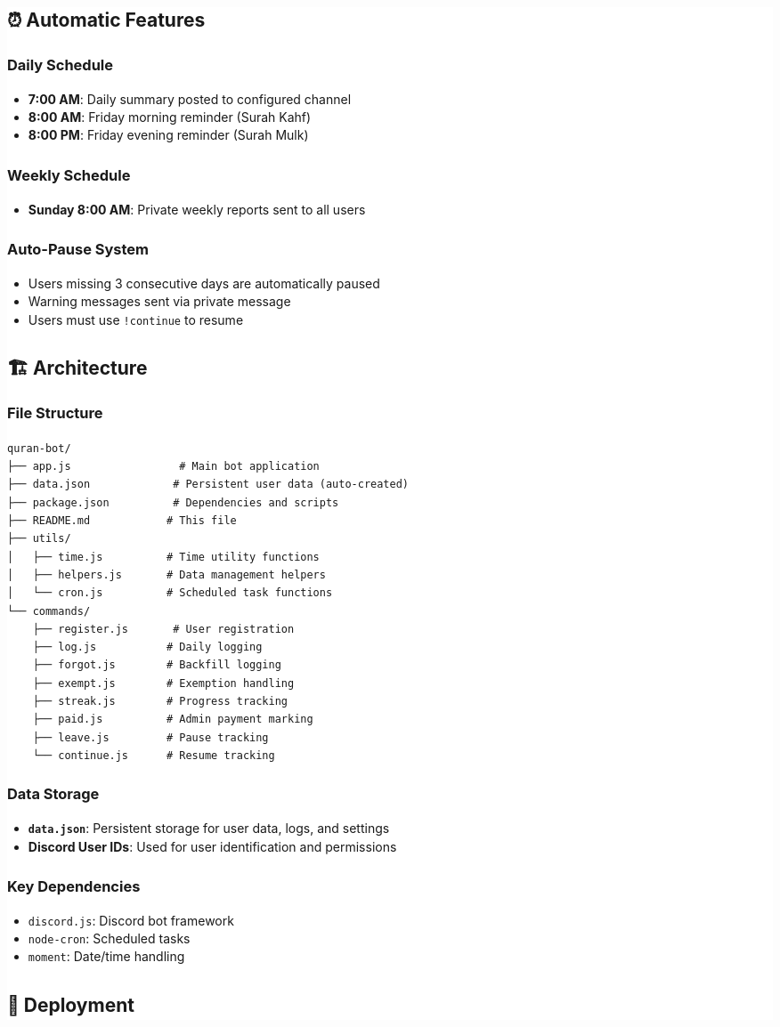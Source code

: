 ## ⏰ Automatic Features

### Daily Schedule
- **7:00 AM**: Daily summary posted to configured channel
- **8:00 AM**: Friday morning reminder (Surah Kahf)
- **8:00 PM**: Friday evening reminder (Surah Mulk)

### Weekly Schedule
- **Sunday 8:00 AM**: Private weekly reports sent to all users

### Auto-Pause System
- Users missing 3 consecutive days are automatically paused
- Warning messages sent via private message
- Users must use `!continue` to resume

## 🏗️ Architecture

### File Structure
```
quran-bot/
├── app.js                 # Main bot application
├── data.json             # Persistent user data (auto-created)
├── package.json          # Dependencies and scripts
├── README.md            # This file
├── utils/
│   ├── time.js          # Time utility functions
│   ├── helpers.js       # Data management helpers
│   └── cron.js          # Scheduled task functions
└── commands/
    ├── register.js       # User registration
    ├── log.js           # Daily logging
    ├── forgot.js        # Backfill logging
    ├── exempt.js        # Exemption handling
    ├── streak.js        # Progress tracking
    ├── paid.js          # Admin payment marking
    ├── leave.js         # Pause tracking
    └── continue.js      # Resume tracking
```

### Data Storage
- **`data.json`**: Persistent storage for user data, logs, and settings
- **Discord User IDs**: Used for user identification and permissions

### Key Dependencies
- `discord.js`: Discord bot framework
- `node-cron`: Scheduled tasks
- `moment`: Date/time handling

## 🚀 Deployment
